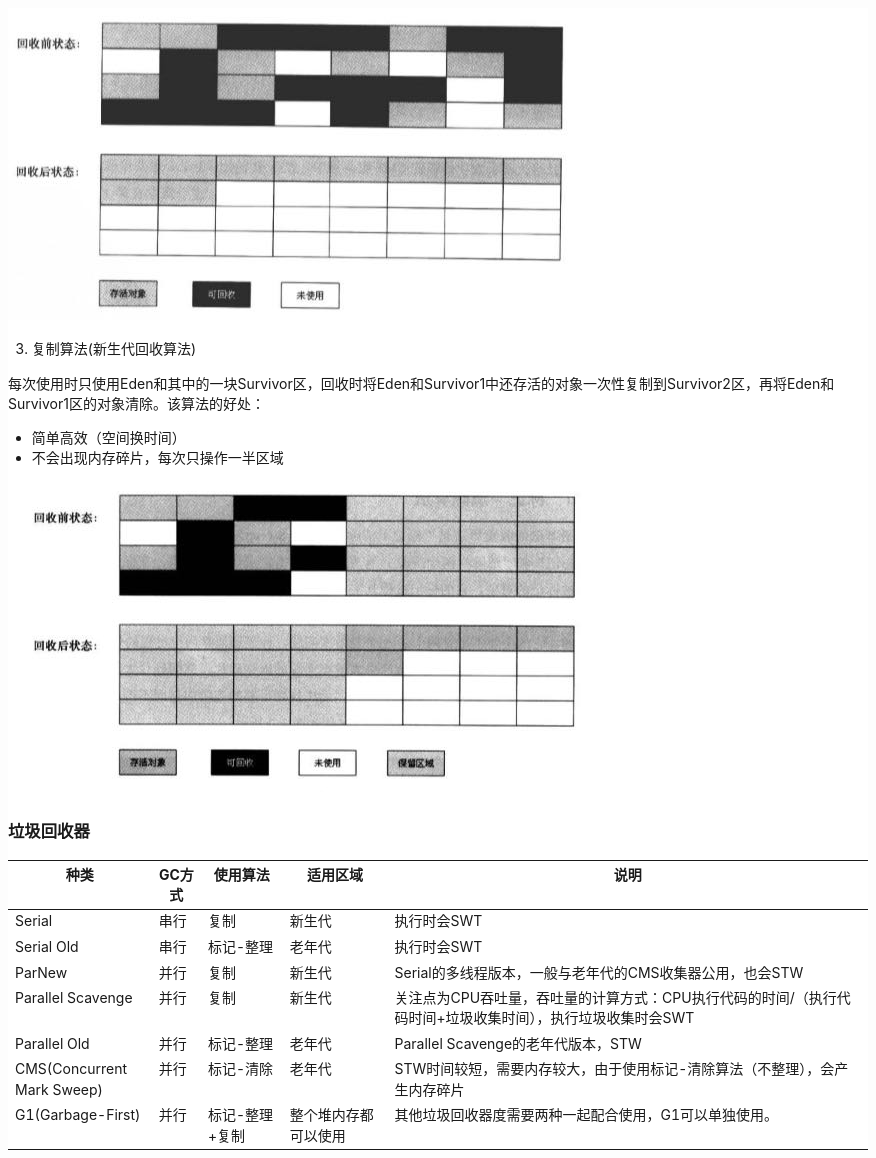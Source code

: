 ![标记-整理算法.jpg](/images/java_basics/jvm/标记-整理算法.jpg)

3. 复制算法(新生代回收算法)

每次使用时只使用Eden和其中的一块Survivor区，回收时将Eden和Survivor1中还存活的对象一次性复制到Survivor2区，再将Eden和Survivor1区的对象清除。该算法的好处：
+ 简单高效（空间换时间）
+ 不会出现内存碎片，每次只操作一半区域

![复制算法.jpg](/images/java_basics/jvm/复制算法.jpg)

### 垃圾回收器
| 种类                     | GC方式 | 使用算法   | 适用区域         | 说明                                                                                                    |
| -------------------------- | ------ | -------------- | -------------------- | --------------------------------------------------------------------------------------------------------- |
| Serial                     | 串行 | 复制         | 新生代  | 执行时会SWT                                                                                           |
| Serial Old | 串行 | 标记-整理  | 老年代            | 执行时会SWT                                                                                           |
| ParNew                     | 并行 | 复制         | 新生代            | Serial的多线程版本，一般与老年代的CMS收集器公用，也会STW                            |
| Parallel Scavenge          | 并行 | 复制         | 新生代            | 关注点为CPU吞吐量，吞吐量的计算方式：CPU执行代码的时间/（执行代码时间+垃圾收集时间），执行垃圾收集时会SWT |
| Parallel Old               | 并行 | 标记-整理  | 老年代            | Parallel Scavenge的老年代版本，STW                                                                 |
| CMS(Concurrent Mark Sweep) | 并行 | 标记-清除  | 老年代            | STW时间较短，需要内存较大，由于使用标记-清除算法（不整理），会产生内存碎片 |
| G1(Garbage-First)          | 并行 | 标记-整理+复制 | 整个堆内存都可以使用 | 其他垃圾回收器度需要两种一起配合使用，G1可以单独使用。                          |
